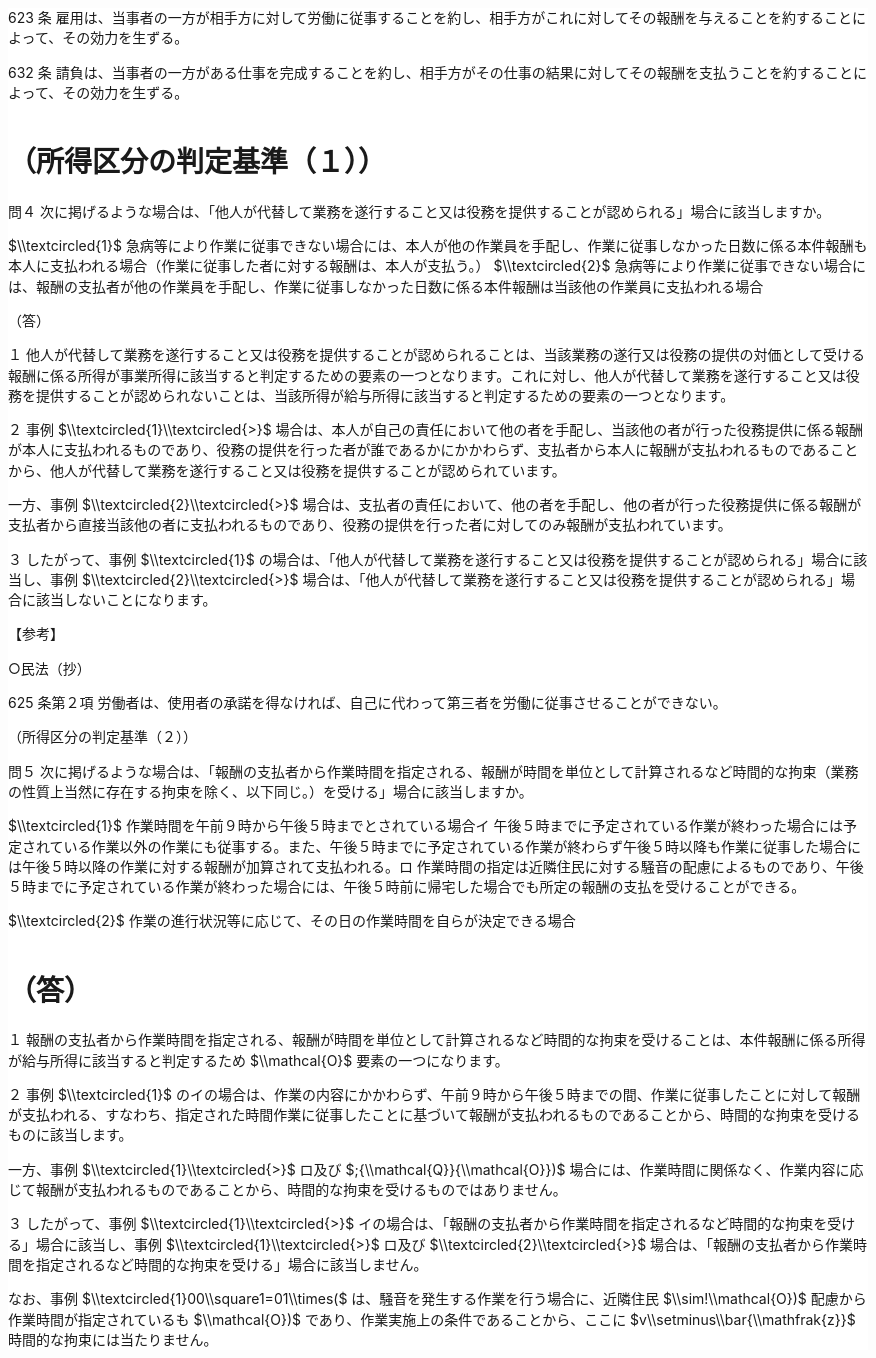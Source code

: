 623 条 雇用は、当事者の一方が相手方に対して労働に従事することを約し、相手方がこれに対してその報酬を与えることを約することによって、その効力を生ずる。

632 条 請負は、当事者の一方がある仕事を完成することを約し、相手方がその仕事の結果に対してその報酬を支払うことを約することによって、その効力を生ずる。

# （所得区分の判定基準（１））

問４ 次に掲げるような場合は、「他人が代替して業務を遂行すること又は役務を提供することが認められる」場合に該当しますか。

$\\textcircled{1}$ 急病等により作業に従事できない場合には、本人が他の作業員を手配し、作業に従事しなかった日数に係る本件報酬も本人に支払われる場合（作業に従事した者に対する報酬は、本人が支払う。） $\\textcircled{2}$ 急病等により作業に従事できない場合には、報酬の支払者が他の作業員を手配し、作業に従事しなかった日数に係る本件報酬は当該他の作業員に支払われる場合

（答）

１ 他人が代替して業務を遂行すること又は役務を提供することが認められることは、当該業務の遂行又は役務の提供の対価として受ける報酬に係る所得が事業所得に該当すると判定するための要素の一つとなります。これに対し、他人が代替して業務を遂行すること又は役務を提供することが認められないことは、当該所得が給与所得に該当すると判定するための要素の一つとなります。

２ 事例 $\\textcircled{1}\\textcircled{>}$ 場合は、本人が自己の責任において他の者を手配し、当該他の者が行った役務提供に係る報酬が本人に支払われるものであり、役務の提供を行った者が誰であるかにかかわらず、支払者から本人に報酬が支払われるものであることから、他人が代替して業務を遂行すること又は役務を提供することが認められています。

一方、事例 $\\textcircled{2}\\textcircled{>}$ 場合は、支払者の責任において、他の者を手配し、他の者が行った役務提供に係る報酬が支払者から直接当該他の者に支払われるものであり、役務の提供を行った者に対してのみ報酬が支払われています。

３ したがって、事例 $\\textcircled{1}$ の場合は、「他人が代替して業務を遂行すること又は役務を提供することが認められる」場合に該当し、事例 $\\textcircled{2}\\textcircled{>}$ 場合は、「他人が代替して業務を遂行すること又は役務を提供することが認められる」場合に該当しないことになります。

【参考】

○民法（抄）

625 条第２項 労働者は、使用者の承諾を得なければ、自己に代わって第三者を労働に従事させることができない。

（所得区分の判定基準（２））

問５ 次に掲げるような場合は、「報酬の支払者から作業時間を指定される、報酬が時間を単位として計算されるなど時間的な拘束（業務の性質上当然に存在する拘束を除く、以下同じ。）を受ける」場合に該当しますか。

$\\textcircled{1}$ 作業時間を午前９時から午後５時までとされている場合イ 午後５時までに予定されている作業が終わった場合には予定されている作業以外の作業にも従事する。また、午後５時までに予定されている作業が終わらず午後５時以降も作業に従事した場合には午後５時以降の作業に対する報酬が加算されて支払われる。ロ 作業時間の指定は近隣住民に対する騒音の配慮によるものであり、午後５時までに予定されている作業が終わった場合には、午後５時前に帰宅した場合でも所定の報酬の支払を受けることができる。

$\\textcircled{2}$ 作業の進行状況等に応じて、その日の作業時間を自らが決定できる場合

# （答）

１ 報酬の支払者から作業時間を指定される、報酬が時間を単位として計算されるなど時間的な拘束を受けることは、本件報酬に係る所得が給与所得に該当すると判定するため $\\mathcal{O}$ 要素の一つになります。

２ 事例 $\\textcircled{1}$ のイの場合は、作業の内容にかかわらず、午前９時から午後５時までの間、作業に従事したことに対して報酬が支払われる、すなわち、指定された時間作業に従事したことに基づいて報酬が支払われるものであることから、時間的な拘束を受けるものに該当します。

一方、事例 $\\textcircled{1}\\textcircled{>}$ ロ及び $;{\\mathcal{Q}}{\\mathcal{O}})$ 場合には、作業時間に関係なく、作業内容に応じて報酬が支払われるものであることから、時間的な拘束を受けるものではありません。

３ したがって、事例 $\\textcircled{1}\\textcircled{>}$ イの場合は、「報酬の支払者から作業時間を指定されるなど時間的な拘束を受ける」場合に該当し、事例 $\\textcircled{1}\\textcircled{>}$ ロ及び $\\textcircled{2}\\textcircled{>}$ 場合は、「報酬の支払者から作業時間を指定されるなど時間的な拘束を受ける」場合に該当しません。

なお、事例 $\\textcircled{1}00\\square1=01\\times($ は、騒音を発生する作業を行う場合に、近隣住民 $\\sim!\\mathcal{O})$ 配慮から作業時間が指定されているも $\\mathcal{O})$ であり、作業実施上の条件であることから、ここに $v\\setminus\\bar{\\mathfrak{z}}$ 時間的な拘束には当たりません。
